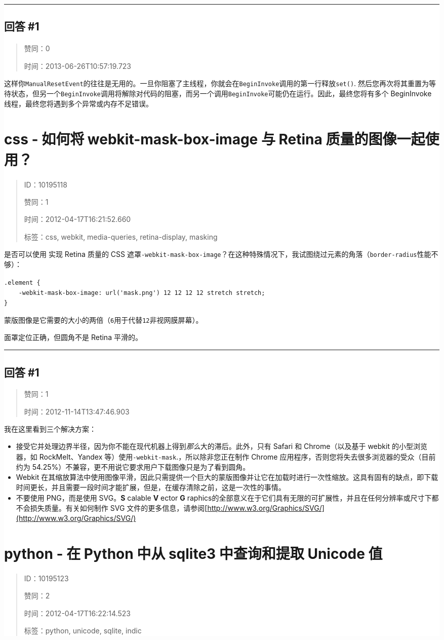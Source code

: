 * * *

## 回答 #1

> 赞同：0
> 
> 时间：2013-06-26T10:57:19.723

这样你`ManualResetEvent`的往往是无用的。一旦你阻塞了主线程，你就会在`BeginInvoke`调用的第一行释放`set()`. 然后您再次将其重置为等待状态，但另一个`BeginInvoke`调用将解除对代码的阻塞，而另一个调用`BeginInvoke`可能仍在运行。因此，最终您将有多个 BeginInvoke 线程，最终您将遇到多个异常或内存不足错误。

# css - 如何将 webkit-mask-box-image 与 Retina 质量的图像一起使用？

> ID：10195118
> 
> 赞同：1
> 
> 时间：2012-04-17T16:21:52.660
> 
> 标签：css, webkit, media-queries, retina-display, masking

是否可以使用 实现 Retina 质量的 CSS 遮罩`-webkit-mask-box-image`？在这种特殊情况下，我试图绕过元素的角落（`border-radius`性能不够）：

```
.element {
    -webkit-mask-box-image: url('mask.png') 12 12 12 12 stretch stretch;
} 
```

蒙版图像是它需要的大小的两倍（`6`用于代替`12`非视网膜屏幕）。

面罩定位正确，但圆角不是 Retina 平滑的。

* * *

## 回答 #1

> 赞同：1
> 
> 时间：2012-11-14T13:47:46.903

我在这里看到三个解决方案：

*   接受它并处理边界半径，因为你不能在现代机器上得到*那么*大的滞后。此外，只有 Safari 和 Chrome（以及基于 webkit 的小型浏览器，如 RockMelt、Yandex 等）使用`-webkit-mask`.，所以除非您正在制作 Chrome 应用程序，否则您将失去很多浏览器的受众（目前约为 54.25%）不兼容，更不用说它要求用户下载图像只是为了看到圆角。
*   Webkit 在其缩放算法中使用图像平滑，因此只需提供一个巨大的蒙版图像并让它在加载时进行一次性缩放。这具有固有的缺点，即下载时间更长，并且需要一段时间才能扩展，但是，在缓存清除之前，这是一次性的事情。
*   不要使用 PNG，而是使用 SVG。**S** ‍calable **V** ‍ector **G** ‍raphics的全部意义在于它们具有无限的可扩展性，并且在任何分辨率或尺寸下都不会损失质量。有关如何制作 SVG 文件的更多信息，请参阅[http://www.w3.org/Graphics/SVG/](http://www.w3.org/Graphics/SVG/)

# python - 在 Python 中从 sqlite3 中查询和提取 Unicode 值

> ID：10195123
> 
> 赞同：2
> 
> 时间：2012-04-17T16:22:14.523
> 
> 标签：python, unicode, sqlite, indic
